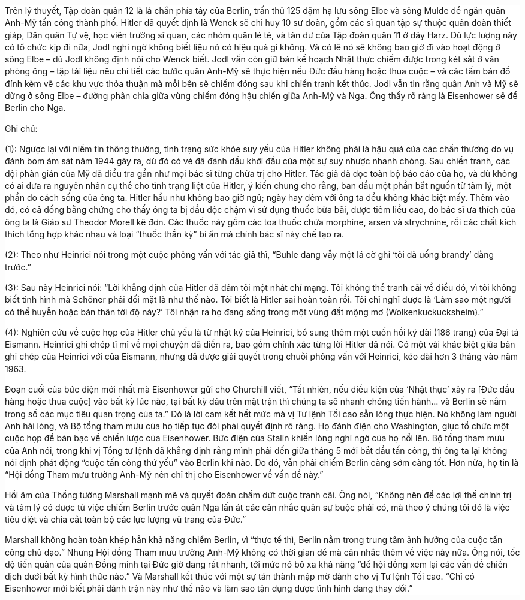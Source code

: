 Trên lý thuyết, Tập đoàn quân 12 là lá chắn phía tây của Berlin, trấn thủ 125 dặm hạ lưu sông Elbe và sông Mulde để ngăn quân Anh-Mỹ tấn công thành phố. Hitler đã quyết định là Wenck sẽ chỉ huy 10 sư đoàn, gồm các sĩ quan tập sự thuộc quân đoàn thiết giáp, Dân quân Tự vệ, học viên trường sĩ quan, các nhóm quân lẻ tẻ, và tàn dư của Tập đoàn quân 11 ở dãy Harz. Dù lực lượng này có tổ chức kịp đi nữa, Jodl nghi ngờ không biết liệu nó có hiệu quả gì không. Và có lẽ nó sẽ không bao giờ đi vào hoạt động ở sông Elbe – dù Jodl không định nói cho Wenck biết. Jodl vẫn còn giữ bản kế hoạch Nhật thực chiếm được trong két sắt ở văn phòng ông – tập tài liệu nêu chi tiết các bước quân Anh-Mỹ sẽ thực hiện nếu Đức đầu hàng hoặc thua cuộc – và các tấm bản đồ đính kèm vẽ các khu vực thỏa thuận mà mỗi bên sẽ chiếm đóng sau khi chiến tranh kết thúc. Jodl vẫn tin rằng quân Anh và Mỹ sẽ dừng ở sông Elbe – đường phân chia giữa vùng chiếm đóng hậu chiến giữa Anh-Mỹ và Nga. Ông thấy rõ ràng là Eisenhower sẽ để Berlin cho Nga.

Ghi chú:

\(1\): Ngược lại với niềm tin thông thường, tình trạng sức khỏe suy yếu của Hitler không phải là hậu quả của các chấn thương do vụ đánh bom ám sát năm 1944 gây ra, dù đó có vẻ đã đánh dấu khởi đầu của một sự suy nhược nhanh chóng. Sau chiến tranh, các đội phản gián của Mỹ đã điều tra gần như mọi bác sĩ từng chữa trị cho Hitler. Tác giả đã đọc toàn bộ báo cáo của họ, và dù không có ai đưa ra nguyên nhân cụ thể cho tình trạng liệt của Hitler, ý kiến chung cho rằng, ban đầu một phần bắt nguồn từ tâm lý, một phần do cách sống của ông ta. Hitler hầu như không bao giờ ngủ; ngày hay đêm với ông ta đều không khác biệt mấy. Thêm vào đó, có cả đống bằng chứng cho thấy ông ta bị đầu độc chậm vì sử dụng thuốc bừa bãi, được tiêm liều cao, do bác sĩ ưa thích của ông ta là Giáo sư Theodor Morell kê đơn. Các thuốc này gồm các toa thuốc chứa morphine, arsen và strychnine, rồi các chất kích thích tổng hợp khác nhau và loại “thuốc thần kỳ” bí ẩn mà chính bác sĩ này chế tạo ra.

\(2\): Theo như Heinrici nói trong một cuộc phỏng vấn với tác giả thì, “Buhle đang vẫy một lá cờ ghi ‘tôi đã uống brandy’ đằng trước.”

\(3\): Sau này Heinrici nói: “Lời khẳng định của Hitler đã đâm tôi một nhát chí mạng. Tôi không thể tranh cãi về điều đó, vì tôi không biết tình hình mà Schöner phải đối mặt là như thế nào. Tôi biết là Hitler sai hoàn toàn rồi. Tôi chỉ nghĩ được là ‘Làm sao một người có thể huyễn hoặc bản thân tới độ này?’ Tôi nhận ra họ đang sống trong một vùng đất mộng mơ \(Wolkenkuckucksheim\).”

\(4\): Nghiên cứu về cuộc họp của Hitler chủ yếu là từ nhật ký của Heinrici, bổ sung thêm một cuốn hồi ký dài \(186 trang\) của Đại tá Eismann. Heinrici ghi chép tỉ mỉ về mọi chuyện đã diễn ra, bao gồm chính xác từng lời Hitler đã nói. Có một vài khác biệt giữa bản ghi chép của Heinrici với của Eismann, nhưng đã được giải quyết trong chuỗi phỏng vấn với Heinrici, kéo dài hơn 3 tháng vào năm 1963.

Đoạn cuối của bức điện mới nhất mà Eisenhower gửi cho Churchill viết, “Tất nhiên, nếu điều kiện của ‘Nhật thực’ xảy ra \[Đức đầu hàng hoặc thua cuộc\] vào bất kỳ lúc nào, tại bất kỳ đâu trên mặt trận thì chúng ta sẽ nhanh chóng tiến hành… và Berlin sẽ nằm trong số các mục tiêu quan trọng của ta.” Đó là lời cam kết hết mức mà vị Tư lệnh Tối cao sẵn lòng thực hiện. Nó không làm người Anh hài lòng, và Bộ tổng tham mưu của họ tiếp tục đòi phải quyết định rõ ràng. Họ đánh điện cho Washington, giục tổ chức một cuộc họp để bàn bạc về chiến lược của Eisenhower. Bức điện của Stalin khiến lòng nghi ngờ của họ nổi lên. Bộ tổng tham mưu của Anh nói, trong khi vị Tổng tư lệnh đã khẳng định rằng mình phải đến giữa tháng 5 mới bắt đầu tấn công, thì ông ta lại không nói định phát động “cuộc tấn công thứ yếu” vào Berlin khi nào. Do đó, vẫn phải chiếm Berlin càng sớm càng tốt. Hơn nữa, họ tin là “Hội đồng Tham mưu trưởng Anh-Mỹ nên chỉ thị cho Eisenhower về vấn đề này.”

Hồi âm của Thống tướng Marshall mạnh mẽ và quyết đoán chấm dứt cuộc tranh cãi. Ông nói, “Không nên để các lợi thế chính trị và tâm lý có được từ việc chiếm Berlin trước quân Nga lấn át các cân nhắc quân sự buộc phải có, mà theo ý chúng tôi đó là việc tiêu diệt và chia cắt toàn bộ các lực lượng vũ trang của Đức.”

Marshall không hoàn toàn khép hẳn khả năng chiếm Berlin, vì “thực tế thì, Berlin nằm trong trung tâm ảnh hưởng của cuộc tấn công chủ đạo.” Nhưng Hội đồng Tham mưu trưởng Anh-Mỹ không có thời gian để mà cân nhắc thêm về việc này nữa. Ông nói, tốc độ tiến quân của quân Đồng minh tại Đức giờ đang rất nhanh, tới mức nó bỏ xa khả năng “để hội đồng xem lại các vấn đề chiến dịch dưới bất kỳ hình thức nào.” Và Marshall kết thúc với một sự tán thành mập mờ dành cho vị Tư lệnh Tối cao. “Chỉ có Eisenhower mới biết phải đánh trận này như thế nào và làm sao tận dụng được tình hình đang thay đổi.”
